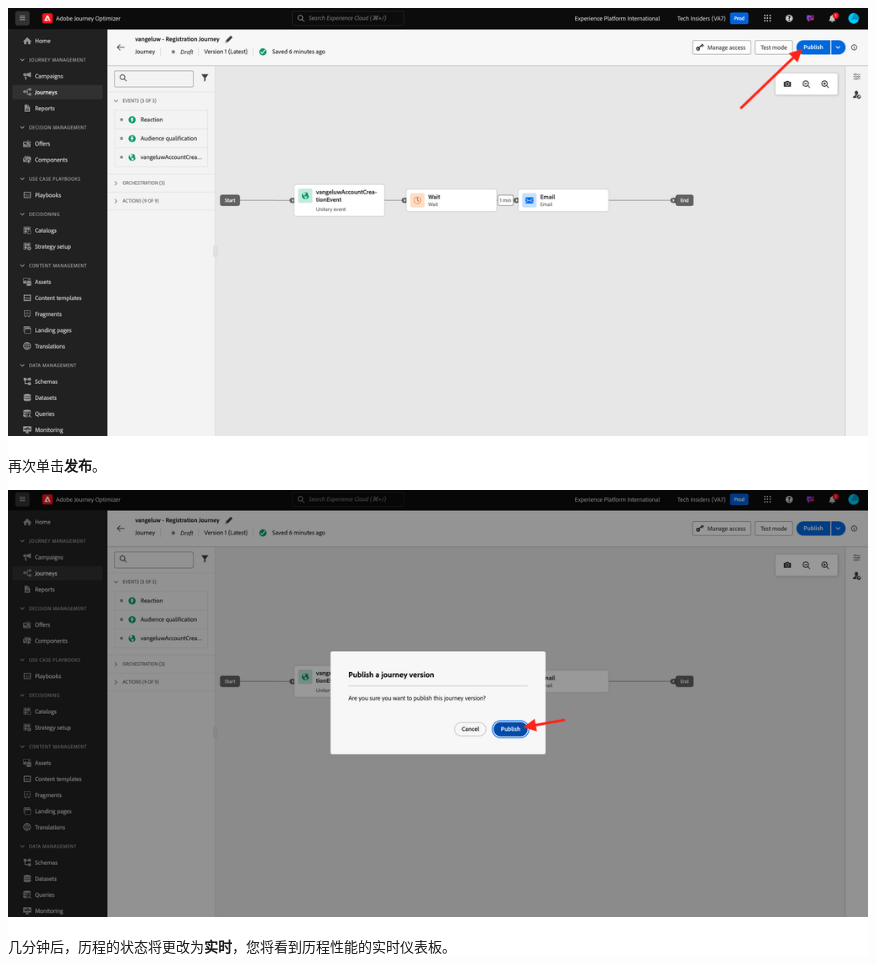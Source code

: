 ![ACOP](./images/publishjourney.png)

再次单击&#x200B;**发布**。

![ACOP](./images/publish1.png)

几分钟后，历程的状态将更改为&#x200B;**实时**，您将看到历程性能的实时仪表板。
